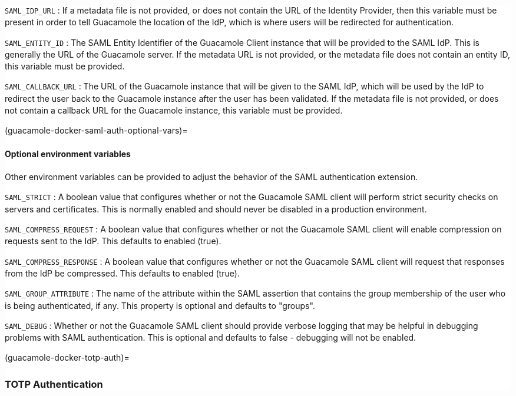 `SAML_IDP_URL`
: If a metadata file is not provided, or does not contain the URL of the
  Identity Provider, then this variable must be present in order to
  tell Guacamole the location of the IdP, which is where users will be
  redirected for authentication.

`SAML_ENTITY_ID`
: The SAML Entity Identifier of the Guacamole Client instance that will
  be provided to the SAML IdP. This is generally the URL of the
  Guacamole server. If the metadata URL is not provided, or the
  metadata file does not contain an entity ID, this variable must
  be provided.

`SAML_CALLBACK_URL`
: The URL of the Guacamole instance that will be given to the SAML IdP,
  which will be used by the IdP to redirect the user back to the Guacamole
  instance after the user has been validated. If the metadata file is not
  provided, or does not contain a callback URL for the Guacamole instance,
  this variable must be provided.

(guacamole-docker-saml-auth-optional-vars)=

#### Optional environment variables

Other environment variables can be provided to adjust the behavior of the
SAML authentication extension.

`SAML_STRICT`
: A boolean value that configures whether or not the Guacamole SAML client
  will perform strict security checks on servers and certificates. This is
  normally enabled and should never be disabled in a production environment.

`SAML_COMPRESS_REQUEST`
: A boolean value that configures whether or not the Guacamole SAML client
  will enable compression on requests sent to the IdP. This defaults to
  enabled (true).

`SAML_COMPRESS_RESPONSE`
: A boolean value that configures whether or not the Guacamole SAML client
  will request that responses from the IdP be compressed. This defaults to
  enabled (true).

`SAML_GROUP_ATTRIBUTE`
: The name of the attribute within the SAML assertion that contains the
  group membership of the user who is being authenticated, if any. This
  property is optional and defaults to "groups".

`SAML_DEBUG`
: Whether or not the Guacamole SAML client should provide verbose logging
  that may be helpful in debugging problems with SAML authentication. This
  is optional and defaults to false - debugging will not be enabled.

(guacamole-docker-totp-auth)=

### TOTP Authentication
